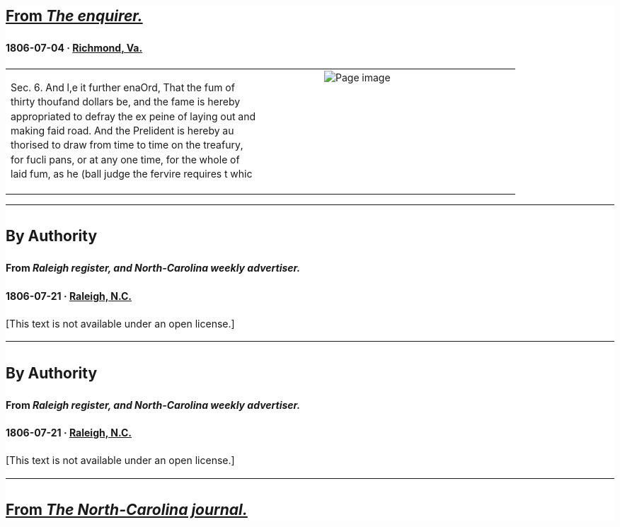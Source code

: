 
## [From _The enquirer._](https://www.loc.gov/resource/sn84024736/1806-07-04/ed-1/?sp=4)

#### 1806-07-04 &middot; [Richmond, Va.](http://dbpedia.org/resource/Richmond%2C_Virginia)

<table style="width: 100%;"><tr><td style="width: 50%">

  
  
Sec. 6. And l,e it further enaOrd, That the fum of  
thirty thoufand dollars be, and the fame is hereby  
appropriated to defray the ex peine of laying out and  
making faid road. And the Prelident is hereby au­  
thorised to draw from time to time on the treafury,  
for fucli pans, or at any one time, for the whole of  
laid fum, as he (ball judge the fervire requires t whic
</td><td style="width: 50%; max-height: 75%; margin: auto; display: block;">
<img alt="Page image" src="https://tile.loc.gov/image-services/iiif/service:ndnp:vi:batch_vi_loons_ver01:data:sn84024736:00414183803:1806070401:0068/pct:58.148558758314856,33.26354679802956,17.701404286770142,3.8054187192118225/!600,600/0/default.jpg"/>
</td>
</tr></table>

---

## By Authority

#### From _Raleigh register, and North-Carolina weekly advertiser._

#### 1806-07-21 &middot; [Raleigh, N.C.](http://dbpedia.org/resource/Raleigh%2C_North_Carolina)

[This text is not available under an open license.]

---

## By Authority

#### From _Raleigh register, and North-Carolina weekly advertiser._

#### 1806-07-21 &middot; [Raleigh, N.C.](http://dbpedia.org/resource/Raleigh%2C_North_Carolina)

[This text is not available under an open license.]

---

## [From _The North-Carolina journal._](https://newspapers.digitalnc.org/lccn/sn83025848/1806-07-21/ed-1/seq-1/)
